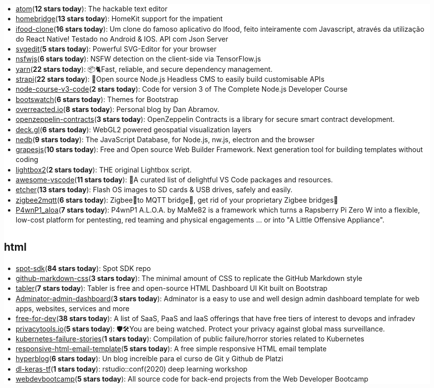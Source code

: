 * [atom](https://github.com/atom/atom)(**12 stars today**): The hackable text editor
* [homebridge](https://github.com/nfarina/homebridge)(**13 stars today**): HomeKit support for the impatient
* [ifood-clone](https://github.com/leoobarbosa2/ifood-clone)(**16 stars today**): Um clone do famoso aplicativo do Ifood, feito inteiramente com Javascript, através da utilização do React Native! Testado no Android & IOS. API com Json Server
* [svgedit](https://github.com/SVG-Edit/svgedit)(**5 stars today**): Powerful SVG-Editor for your browser
* [nsfwjs](https://github.com/infinitered/nsfwjs)(**6 stars today**): NSFW detection on the client-side via TensorFlow.js
* [yarn](https://github.com/yarnpkg/yarn)(**22 stars today**): 📦🐈Fast, reliable, and secure dependency management.
* [strapi](https://github.com/strapi/strapi)(**22 stars today**): 🚀Open source Node.js Headless CMS to easily build customisable APIs
* [node-course-v3-code](https://github.com/andrewjmead/node-course-v3-code)(**2 stars today**): Code for version 3 of The Complete Node.js Developer Course
* [bootswatch](https://github.com/thomaspark/bootswatch)(**6 stars today**): Themes for Bootstrap
* [overreacted.io](https://github.com/gaearon/overreacted.io)(**8 stars today**): Personal blog by Dan Abramov.
* [openzeppelin-contracts](https://github.com/OpenZeppelin/openzeppelin-contracts)(**3 stars today**): OpenZeppelin Contracts is a library for secure smart contract development.
* [deck.gl](https://github.com/uber/deck.gl)(**6 stars today**): WebGL2 powered geospatial visualization layers
* [nedb](https://github.com/louischatriot/nedb)(**9 stars today**): The JavaScript Database, for Node.js, nw.js, electron and the browser
* [grapesjs](https://github.com/artf/grapesjs)(**10 stars today**): Free and Open source Web Builder Framework. Next generation tool for building templates without coding
* [lightbox2](https://github.com/lokesh/lightbox2)(**2 stars today**): THE original Lightbox script.
* [awesome-vscode](https://github.com/viatsko/awesome-vscode)(**11 stars today**): 🎨A curated list of delightful VS Code packages and resources.
* [etcher](https://github.com/balena-io/etcher)(**13 stars today**): Flash OS images to SD cards & USB drives, safely and easily.
* [zigbee2mqtt](https://github.com/Koenkk/zigbee2mqtt)(**6 stars today**): Zigbee🐝to MQTT bridge🌉, get rid of your proprietary Zigbee bridges🔨
* [P4wnP1_aloa](https://github.com/mame82/P4wnP1_aloa)(**7 stars today**): P4wnP1 A.L.O.A. by MaMe82 is a framework which turns a Rapsberry Pi Zero W into a flexible, low-cost platform for pentesting, red teaming and physical engagements ... or into "A Little Offensive Appliance".

## html
* [spot-sdk](https://github.com/boston-dynamics/spot-sdk)(**84 stars today**): Spot SDK repo
* [github-markdown-css](https://github.com/sindresorhus/github-markdown-css)(**3 stars today**): The minimal amount of CSS to replicate the GitHub Markdown style
* [tabler](https://github.com/tabler/tabler)(**7 stars today**): Tabler is free and open-source HTML Dashboard UI Kit built on Bootstrap
* [Adminator-admin-dashboard](https://github.com/puikinsh/Adminator-admin-dashboard)(**3 stars today**): Adminator is a easy to use and well design admin dashboard template for web apps, websites, services and more
* [free-for-dev](https://github.com/ripienaar/free-for-dev)(**38 stars today**): A list of SaaS, PaaS and IaaS offerings that have free tiers of interest to devops and infradev
* [privacytools.io](https://github.com/privacytoolsIO/privacytools.io)(**5 stars today**): 🛡🛠You are being watched. Protect your privacy against global mass surveillance.
* [kubernetes-failure-stories](https://github.com/hjacobs/kubernetes-failure-stories)(**1 stars today**): Compilation of public failure/horror stories related to Kubernetes
* [responsive-html-email-template](https://github.com/leemunroe/responsive-html-email-template)(**5 stars today**): A free simple responsive HTML email template
* [hyperblog](https://github.com/freddier/hyperblog)(**6 stars today**): Un blog increíble para el curso de Git y Github de Platzi
* [dl-keras-tf](https://github.com/rstudio-conf-2020/dl-keras-tf)(**1 stars today**): rstudio::conf(2020) deep learning workshop
* [webdevbootcamp](https://github.com/nax3t/webdevbootcamp)(**5 stars today**): All source code for back-end projects from the Web Developer Bootcamp